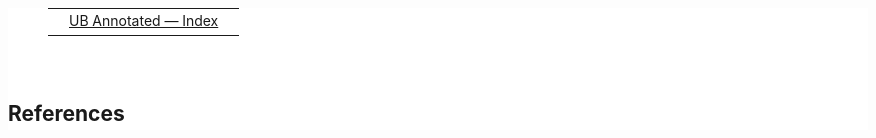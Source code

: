 <figure class="table chapter-navigator">
  <table>
    <tbody>
      <tr>
        <td></td>
        <td>
        <a href="/en/index/articles_ubannotated">
          <span class="mdi mdi-book-open-variant"></span><span class="pl-2">UB Annotated — Index</span>
        </a>
        </td>
        <td></td>
      </tr>
    </tbody>
  </table>
</figure>

<br>

## References

[^1]: https://en.wikipedia.org/wiki/Microcephalin

[^2]: Tonal languages, as opposed to non-tonal languages, are those that use different tones or turning points to distinguish meanings in words that would otherwise sound identical. The clearest example is China. https://en.wikipedia.org/wiki/Tone_(linguistics)

[^3]: <a id="a633_6"></a>[UB 62:5.1](/en/The_Urantia_Book/62#p5_1) Year 991,485 B.C. *The Urantia Book* gives many dates relative to the year 1934 because although it was first published in 1955, it was finished much earlier, in 1934.

[^4]: <a id="a635_6"></a>[UB 74:0.1](/en/The_Urantia_Book/74#p0_1) Year 35,914 B.C.

[^5]: <a id="a637_6"></a>[UB 76:1.3](/en/The_Urantia_Book/76#p1_3)

[^6]: <a id="a639_6"></a>[UB 81:5.1](/en/The_Urantia_Book/81#p5_1)

[^7]: <a id="a641_6"></a>[UB 52:3.6](/en/The_Urantia_Book/52#p3_6)

[^8]: <a id="a643_6"></a>[UB 76:4.7](/en/The_Urantia_Book/76#p4_7)

[^9]: <a id="a645_6"></a>[UB 78:5.7](/en/The_Urantia_Book/78#p5_7)

[^10]: <a id="a647_7"></a>[UB 78:5.5](/en/The_Urantia_Book/78#p5_5)

[^11]: <a id="a649_7"></a>[UB 78:5.3](/en/The_Urantia_Book/78#p5_3)

[^12]: A haplogroup, or set of haplotypes, is in genetics a large group of gene combinations that are passed on to offspring together. https://en.wikipedia.org/wiki/Haplogroup

[^13]: A clade is what is called in biology each of the branches that are obtained after making a single cut in the phylogenetic tree. It begins with a common ancestor and consists of all its descendants, which form a single branch on the tree of life. https://en.wikipedia.org/wiki/Clade

[^14]: <a id="a655_7"></a>[UB 81:5.1](/en/The_Urantia_Book/81#p5_1)

[^15]: <a id="a657_7"></a>[UB 78:4.5](/en/The_Urantia_Book/78#p4_5)

[^16]: <a id="a659_7"></a>[UB 78:4.6](/en/The_Urantia_Book/78#p4_6)

[^17]: <a id="a661_7"></a>[UB 65:5.2](/en/The_Urantia_Book/65#p5_2)

[^18]: <a id="a663_7"></a>[UB 65:5.2](/en/The_Urantia_Book/65#p5_2)

[^19]: <a id="a665_7"></a>[UB 65:5.2](/en/The_Urantia_Book/65#p5_2)

[^20]: <a id="a667_7"></a>[UB 76:4.7](/en/The_Urantia_Book/76#p4_7)

[^21]: <a id="a669_7"></a>[UB 51:1.3](/en/The_Urantia_Book/51#p1_3)

[^22]: *Human Brain Is Still Evolving*, *Howard Hugues Medical Institute*, sept. 2005, http://www.hhmi.org/news/lahn4.html [LAHN article]

[^23]: Russell Thomson, Jonathan K. Pritchard, Peidong Shen, Peter J. Oefner, y Marcus W. Feldman, *Recent common ancestry of human Y chromosomes: Evidence from DNA sequence data*, *Stanford University School of Medicine*, june 2000, https://www.pnas.org/content/97/13/7360.full, [Standford report].

[^24]: Johnathan Storlie, *Y-DNA Haplogroup History*, https://sites.google.com/a/luther.edu/johnathan-storlie-phd/john-s-y-dna-haplogroup-history [STORLIE article]

[^25]: Wei Wei, Qasim Ayub, Yuan Chen, Shane McCarthy, Yiping Hou, Ignazio Carbone, Yali Xue y Chris Tyler-Smith, *A calibrated human Y-chromosomal phylogeny based on resequencing*, *Genome Research*, october 2012, https://genome.cshlp.org/content/23/2/388.full

[^26]: http://en.wikipedia.org/wiki/Most_recent_common_ancestor

[^27]: Patrick D. Evans, Sandra L. Gilbert, Nitzan Mekel-Bobrov, Eric J. Vallender, Jeffrey R. Anderson, Leila M. Vaez-Azizi, Sarah A. Tishkoff, Richard R. Hudson, Bruce T. Lahn, *Microcephalin, a Gene Regulating Brain Size, Continues to Evolve Adaptively in Humans*, *Science*, sept. 2005, https://science.sciencemag.org/content/309/5741/1717.full, [Science article]

[^28]: Patrick D. Evans, Nitzan Mekel-Bobrov, Eric J. Vallender, Richard R. Hudson, y Bruce T. Lahn; *Evidence that the adaptive allele of the brain size gene microcephalin introgressed into Homo sapiens from an archaic Homo lineage*, *Proceedings of the National Academy of Sciences* (PNAS); http://www.pnas.org/content/103/48/18178.full, [PNAS article]

[^29]: <a id="a685_7"></a>[UB 74:0.1](/en/The_Urantia_Book/74#p0_1)

[^30]: <a id="a687_7"></a>[UB 62:5.1](/en/The_Urantia_Book/62#p5_1)

[^31]: <a id="a689_7"></a>[UB 63:1.1](/en/The_Urantia_Book/63#p1_1)

[^32]: <a id="a691_7"></a>[UB 51:1.3](/en/The_Urantia_Book/51#p1_3)

[^33]: Bruce T. Lahn; *Could Interbreeding Between Humans and Neanderthals Have Led to an Enhanced Human Brain?*; Howard Hughes Medical Institute, 6/11/2006, http://www.hhmi.org/news/lahn20061006.html [LAHN2 article]

[^34]: <a id="a695_7"></a>[UB 78:3.2](/en/The_Urantia_Book/78#p3_2)

[^35]: <a id="a697_7"></a>[UB 78:3.3](/en/The_Urantia_Book/78#p3_3)

[^36]: <a id="a699_7"></a>[UB 78:3.5](/en/The_Urantia_Book/78#p3_5)

[^37]: <a id="a701_7"></a>[UB 78:2.5](/en/The_Urantia_Book/78#p2_5)

[^38]: <a id="a703_7"></a>[UB 78:5.7](/en/The_Urantia_Book/78#p5_7)

[^39]: <a id="a705_7"></a>[UB 64:6.26](/en/The_Urantia_Book/64#p6_26)

[^40]: <a id="a707_7"></a>[UB 78:5.5](/en/The_Urantia_Book/78#p5_5)

[^41]: <a id="a709_7"></a>[UB 78:5.8](/en/The_Urantia_Book/78#p5_8)

[^42]: <a id="a711_7"></a>[UB 76:1.1](/en/The_Urantia_Book/76#p1_1)

[^43]: <a id="a713_7"></a>[UB 76:1.3](/en/The_Urantia_Book/76#p1_3)

[^44]: <a id="a715_7"></a>[UB 78:0.1](/en/The_Urantia_Book/78#p0_1)

[^45]: <a id="a717_7"></a>[UB 78:1.3](/en/The_Urantia_Book/78#p1_3)

[^46]: <a id="a719_7"></a>[UB 62:4.3](/en/The_Urantia_Book/62#p4_3)

[^47]: <a id="a721_7"></a>[UB 81:5.1](/en/The_Urantia_Book/81#p5_1)

[^48]: <a id="a723_7"></a>[UB 76:6.4](/en/The_Urantia_Book/76#p6_4)

[^49]: <a id="a725_7"></a>[UB 73:7.3](/en/The_Urantia_Book/73#p7_3)

[^50]: <a id="a727_7"></a>[UB 73:7.4](/en/The_Urantia_Book/73#p7_4)

[^51]: <a id="a729_7"></a>[UB 76:4.8](/en/The_Urantia_Book/76#p4_8)

[^52]: <a id="a731_7"></a>[UB 78:1.3](/en/The_Urantia_Book/78#p1_3)


[^53]: <a id="a733_7"></a>[UB 78:5.1-3](/en/The_Urantia_Book/78#p5_1)
[^54]: A panmictic population is one where all individuals are potential partners. This assumes that there are no mating restrictions, neither genetic or behavioural, upon the population, and that therefore all recombination is possible. http://en.wikipedia.org/wiki/Panmictic
[^55]: In biology, introgression is the movement of genes from one species to another as a result of a process of interspecific hybridization followed by backcrossing, that is, crossing of a descendant with someone of the parent race. https://en.wikipedia.org/wiki/Introgression
[^56]: Mark Henderson, *Speaking in tones? Blame it on your genes*, *The Times*, may 2007, https://www.thetimes.co.uk/article/speaking-in-tones-blame-it-on-your-genes-ctkjvh7qnnv
[^57]: Dan Dediu y D. Robert Ladd, *Linguistic tone is related to the population frequency of the adaptive haplogroups of two brain size genes, ASPM and Microcephalin*, *PNAS*, june 2007, http://www.pnas.org/content/104/26/10944.full.pdf, [PNAS2 article]
[^58]: <a id="a743_7"></a>[UB 78:5.3](/en/The_Urantia_Book/78#p5_3)
[^59]: <a id="a745_7"></a>[UB 52:3.6](/en/The_Urantia_Book/52#p3_6)
[^60]: <a id="a747_7"></a>[UB 81:5.1](/en/The_Urantia_Book/81#p5_1)
[^61]: Antonio Regalado, *Scientist's Study Of Brain Genes Sparks a Backlash*, *Wall Street Journal*, 6/6/2006, https://www.wsj.com/articles/SB115040765329081636
[^62]: <a id="a751_7"></a>[UB 85:5.1](/en/The_Urantia_Book/85#p5_1)
[^63]: <a id="a753_7"></a>[UB 101:4.2](/en/The_Urantia_Book/101#p4_2)